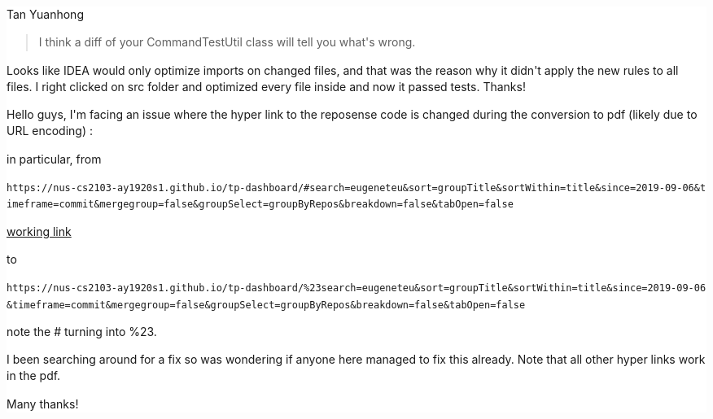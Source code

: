 Tan Yuanhong

</panel>

<panel header="**13 :fas-comment:**" popup-url="https://github.com/nus-cs2103-AY1920S1/forum/issues/66#issuecomment-531538515" expanded>

> I think a diff of your CommandTestUtil class will tell you what's wrong.



Looks like IDEA would only optimize imports on changed files, and that was the reason why it didn't apply the new rules to all files. I right clicked on src folder and optimized every file inside and now it passed tests. Thanks!
</panel>

</panel>
<panel type="info" header="### EUGENE TEU CHU WEI `@EugeneTeu` (12 contributions)" expanded>
<panel header="**2. :fas-info-circle: Broken Reposense link when generating PDF due to url encoding  (Mac issue, see comment for fix)**" popup-url="https://github.com/nus-cs2103-AY1920S1/forum/issues/174" expanded>

Hello guys, I'm facing an issue where the hyper link to the reposense code is changed during the conversion to pdf (likely due to URL encoding) : 



in particular, from 



`https://nus-cs2103-ay1920s1.github.io/tp-dashboard/#search=eugeneteu&sort=groupTitle&sortWithin=title&since=2019-09-06&timeframe=commit&mergegroup=false&groupSelect=groupByRepos&breakdown=false&tabOpen=false`



[working link](https://nus-cs2103-ay1920s1.github.io/tp-dashboard/#search=eugeneteu&sort=groupTitle&sortWithin=title&since=2019-09-06&timeframe=commit&mergegroup=false&groupSelect=groupByRepos&breakdown=false&tabOpen=false)



to 



`https://nus-cs2103-ay1920s1.github.io/tp-dashboard/%23search=eugeneteu&sort=groupTitle&sortWithin=title&since=2019-09-06&timeframe=commit&mergegroup=false&groupSelect=groupByRepos&breakdown=false&tabOpen=false`





note the # turning into %23. 



I been searching around for a fix so was wondering if anyone here managed to fix this already. Note that all other hyper links work in the pdf. 



Many thanks!
</panel>
